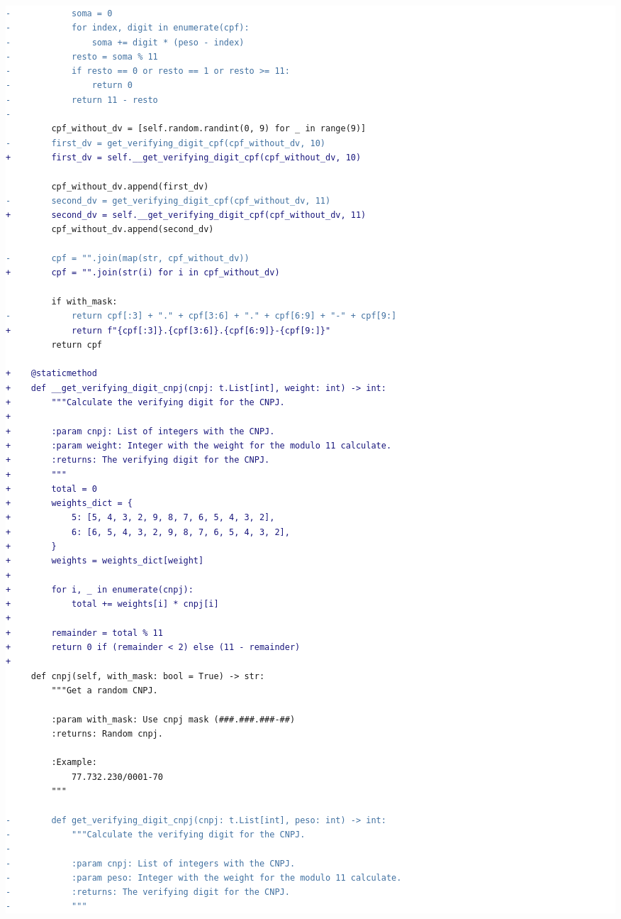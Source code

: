 ```diff
-            soma = 0
-            for index, digit in enumerate(cpf):
-                soma += digit * (peso - index)
-            resto = soma % 11
-            if resto == 0 or resto == 1 or resto >= 11:
-                return 0
-            return 11 - resto
-
         cpf_without_dv = [self.random.randint(0, 9) for _ in range(9)]
-        first_dv = get_verifying_digit_cpf(cpf_without_dv, 10)
+        first_dv = self.__get_verifying_digit_cpf(cpf_without_dv, 10)
 
         cpf_without_dv.append(first_dv)
-        second_dv = get_verifying_digit_cpf(cpf_without_dv, 11)
+        second_dv = self.__get_verifying_digit_cpf(cpf_without_dv, 11)
         cpf_without_dv.append(second_dv)
 
-        cpf = "".join(map(str, cpf_without_dv))
+        cpf = "".join(str(i) for i in cpf_without_dv)
 
         if with_mask:
-            return cpf[:3] + "." + cpf[3:6] + "." + cpf[6:9] + "-" + cpf[9:]
+            return f"{cpf[:3]}.{cpf[3:6]}.{cpf[6:9]}-{cpf[9:]}"
         return cpf
 
+    @staticmethod
+    def __get_verifying_digit_cnpj(cnpj: t.List[int], weight: int) -> int:
+        """Calculate the verifying digit for the CNPJ.
+
+        :param cnpj: List of integers with the CNPJ.
+        :param weight: Integer with the weight for the modulo 11 calculate.
+        :returns: The verifying digit for the CNPJ.
+        """
+        total = 0
+        weights_dict = {
+            5: [5, 4, 3, 2, 9, 8, 7, 6, 5, 4, 3, 2],
+            6: [6, 5, 4, 3, 2, 9, 8, 7, 6, 5, 4, 3, 2],
+        }
+        weights = weights_dict[weight]
+
+        for i, _ in enumerate(cnpj):
+            total += weights[i] * cnpj[i]
+
+        remainder = total % 11
+        return 0 if (remainder < 2) else (11 - remainder)
+
     def cnpj(self, with_mask: bool = True) -> str:
         """Get a random CNPJ.
 
         :param with_mask: Use cnpj mask (###.###.###-##)
         :returns: Random cnpj.
 
         :Example:
             77.732.230/0001-70
         """
 
-        def get_verifying_digit_cnpj(cnpj: t.List[int], peso: int) -> int:
-            """Calculate the verifying digit for the CNPJ.
-
-            :param cnpj: List of integers with the CNPJ.
-            :param peso: Integer with the weight for the modulo 11 calculate.
-            :returns: The verifying digit for the CNPJ.
-            """
```
